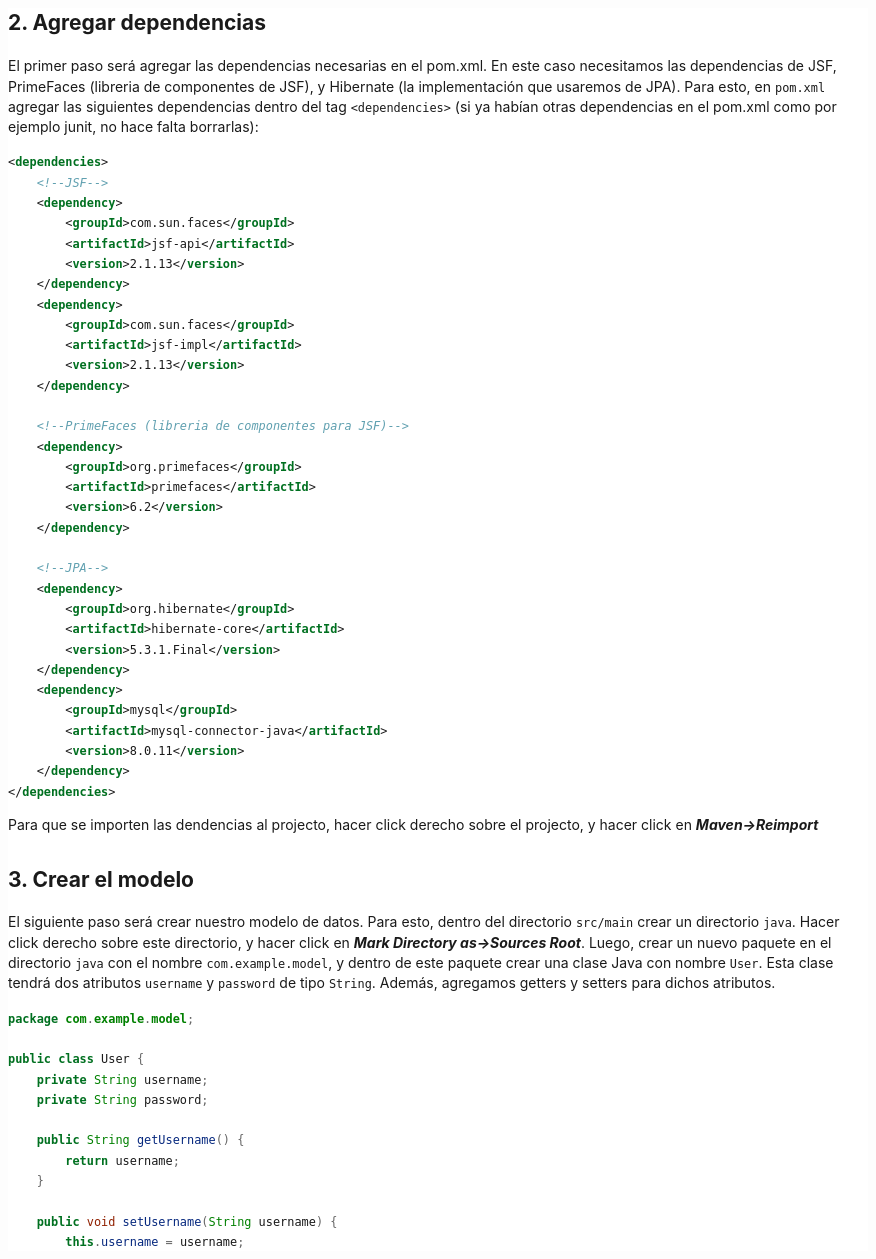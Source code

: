 ## 2. Agregar dependencias
El primer paso será agregar las dependencias necesarias en el pom.xml. En este caso necesitamos las dependencias de JSF, PrimeFaces (libreria de componentes de JSF), y Hibernate (la implementación que usaremos de JPA). Para esto, en `pom.xml` agregar las siguientes dependencias dentro del tag `<dependencies>` (si ya habían otras dependencias en el pom.xml como por ejemplo junit, no hace falta borrarlas):
```xml
<dependencies>
    <!--JSF-->
    <dependency>
        <groupId>com.sun.faces</groupId>
        <artifactId>jsf-api</artifactId>
        <version>2.1.13</version>
    </dependency>
    <dependency>
        <groupId>com.sun.faces</groupId>
        <artifactId>jsf-impl</artifactId>
        <version>2.1.13</version>
    </dependency>

    <!--PrimeFaces (libreria de componentes para JSF)-->
    <dependency>
        <groupId>org.primefaces</groupId>
        <artifactId>primefaces</artifactId>
        <version>6.2</version>
    </dependency>

    <!--JPA-->
    <dependency>
        <groupId>org.hibernate</groupId>
        <artifactId>hibernate-core</artifactId>
        <version>5.3.1.Final</version>
    </dependency>
    <dependency>
        <groupId>mysql</groupId>
        <artifactId>mysql-connector-java</artifactId>
        <version>8.0.11</version>
    </dependency>
</dependencies>
```
Para que se importen las dendencias al projecto, hacer click derecho sobre el projecto, y hacer click en **_Maven->Reimport_**
## 3. Crear el modelo
El siguiente paso será crear nuestro modelo de datos. Para esto, dentro del directorio `src/main` crear un directorio `java`. Hacer click derecho sobre este directorio, y hacer click en **_Mark Directory as->Sources Root_**. Luego, crear un nuevo paquete en el directorio `java` con el nombre `com.example.model`, y dentro de este paquete crear una clase Java con nombre `User`. Esta clase tendrá dos atributos `username` y `password` de tipo `String`. Además, agregamos getters y setters para dichos atributos.
```java
package com.example.model;

public class User {
    private String username;
    private String password;

    public String getUsername() {
        return username;
    }

    public void setUsername(String username) {
        this.username = username;
```